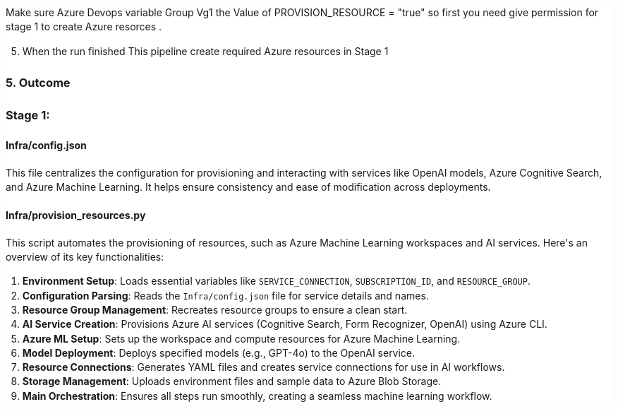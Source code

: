 
Make sure  Azure Devops variable Group Vg1 the Value of PROVISION_RESOURCE = "true" so first you need give permission for stage 1 to create Azure resorces .


5. When the run finished This pipeline create  required Azure resources in Stage 1 

### 5. Outcome

### Stage 1: 

#### Infra/config.json

This file centralizes the configuration for provisioning and interacting with services like OpenAI models, Azure Cognitive Search, and Azure Machine Learning. It helps ensure consistency and ease of modification across deployments.

#### Infra/provision_resources.py

This script automates the provisioning of resources, such as Azure Machine Learning workspaces and AI services. Here's an overview of its key functionalities:

1. **Environment Setup**: Loads essential variables like `SERVICE_CONNECTION`, `SUBSCRIPTION_ID`, and `RESOURCE_GROUP`.
2. **Configuration Parsing**: Reads the `Infra/config.json` file for service details and names.
3. **Resource Group Management**: Recreates resource groups to ensure a clean start.
4. **AI Service Creation**: Provisions Azure AI services (Cognitive Search, Form Recognizer, OpenAI) using Azure CLI.
5. **Azure ML Setup**: Sets up the workspace and compute resources for Azure Machine Learning.
6. **Model Deployment**: Deploys specified models (e.g., GPT-4o) to the OpenAI service.
7. **Resource Connections**: Generates YAML files and creates service connections for use in AI workflows.
8. **Storage Management**: Uploads environment files and sample data to Azure Blob Storage.
9. **Main Orchestration**: Ensures all steps run smoothly, creating a seamless machine learning workflow.


